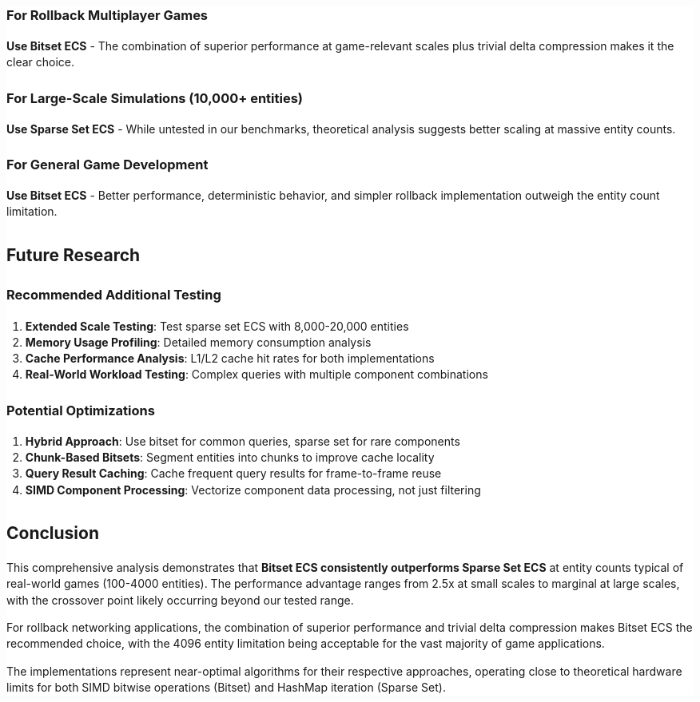 ### For Rollback Multiplayer Games
**Use Bitset ECS** - The combination of superior performance at game-relevant scales plus trivial delta compression makes it the clear choice.

### For Large-Scale Simulations (10,000+ entities)
**Use Sparse Set ECS** - While untested in our benchmarks, theoretical analysis suggests better scaling at massive entity counts.

### For General Game Development
**Use Bitset ECS** - Better performance, deterministic behavior, and simpler rollback implementation outweigh the entity count limitation.

## Future Research

### Recommended Additional Testing
1. **Extended Scale Testing**: Test sparse set ECS with 8,000-20,000 entities
2. **Memory Usage Profiling**: Detailed memory consumption analysis
3. **Cache Performance Analysis**: L1/L2 cache hit rates for both implementations
4. **Real-World Workload Testing**: Complex queries with multiple component combinations

### Potential Optimizations
1. **Hybrid Approach**: Use bitset for common queries, sparse set for rare components
2. **Chunk-Based Bitsets**: Segment entities into chunks to improve cache locality
3. **Query Result Caching**: Cache frequent query results for frame-to-frame reuse
4. **SIMD Component Processing**: Vectorize component data processing, not just filtering

## Conclusion

This comprehensive analysis demonstrates that **Bitset ECS consistently outperforms Sparse Set ECS** at entity counts typical of real-world games (100-4000 entities). The performance advantage ranges from 2.5x at small scales to marginal at large scales, with the crossover point likely occurring beyond our tested range.

For rollback networking applications, the combination of superior performance and trivial delta compression makes Bitset ECS the recommended choice, with the 4096 entity limitation being acceptable for the vast majority of game applications.

The implementations represent near-optimal algorithms for their respective approaches, operating close to theoretical hardware limits for both SIMD bitwise operations (Bitset) and HashMap iteration (Sparse Set).